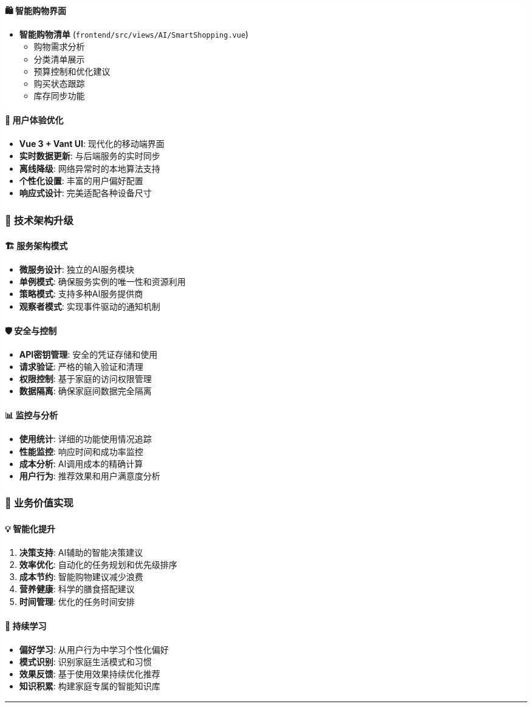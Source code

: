 #### 🛍️ **智能购物界面**
- **智能购物清单** (`frontend/src/views/AI/SmartShopping.vue`)
  - 购物需求分析
  - 分类清单展示
  - 预算控制和优化建议
  - 购买状态跟踪
  - 库存同步功能

#### 🎯 **用户体验优化**
- **Vue 3 + Vant UI**: 现代化的移动端界面
- **实时数据更新**: 与后端服务的实时同步
- **离线降级**: 网络异常时的本地算法支持
- **个性化设置**: 丰富的用户偏好配置
- **响应式设计**: 完美适配各种设备尺寸

### 🔧 **技术架构升级**

#### 🏗️ **服务架构模式**
- **微服务设计**: 独立的AI服务模块
- **单例模式**: 确保服务实例的唯一性和资源利用
- **策略模式**: 支持多种AI服务提供商
- **观察者模式**: 实现事件驱动的通知机制

#### 🛡️ **安全与控制**
- **API密钥管理**: 安全的凭证存储和使用
- **请求验证**: 严格的输入验证和清理
- **权限控制**: 基于家庭的访问权限管理
- **数据隔离**: 确保家庭间数据完全隔离

#### 📊 **监控与分析**
- **使用统计**: 详细的功能使用情况追踪
- **性能监控**: 响应时间和成功率监控
- **成本分析**: AI调用成本的精确计算
- **用户行为**: 推荐效果和用户满意度分析

### 🎯 **业务价值实现**

#### 💡 **智能化提升**
1. **决策支持**: AI辅助的智能决策建议
2. **效率优化**: 自动化的任务规划和优先级排序
3. **成本节约**: 智能购物建议减少浪费
4. **营养健康**: 科学的膳食搭配建议
5. **时间管理**: 优化的任务时间安排

#### 🔄 **持续学习**
- **偏好学习**: 从用户行为中学习个性化偏好
- **模式识别**: 识别家庭生活模式和习惯
- **效果反馈**: 基于使用效果持续优化推荐
- **知识积累**: 构建家庭专属的智能知识库

---
